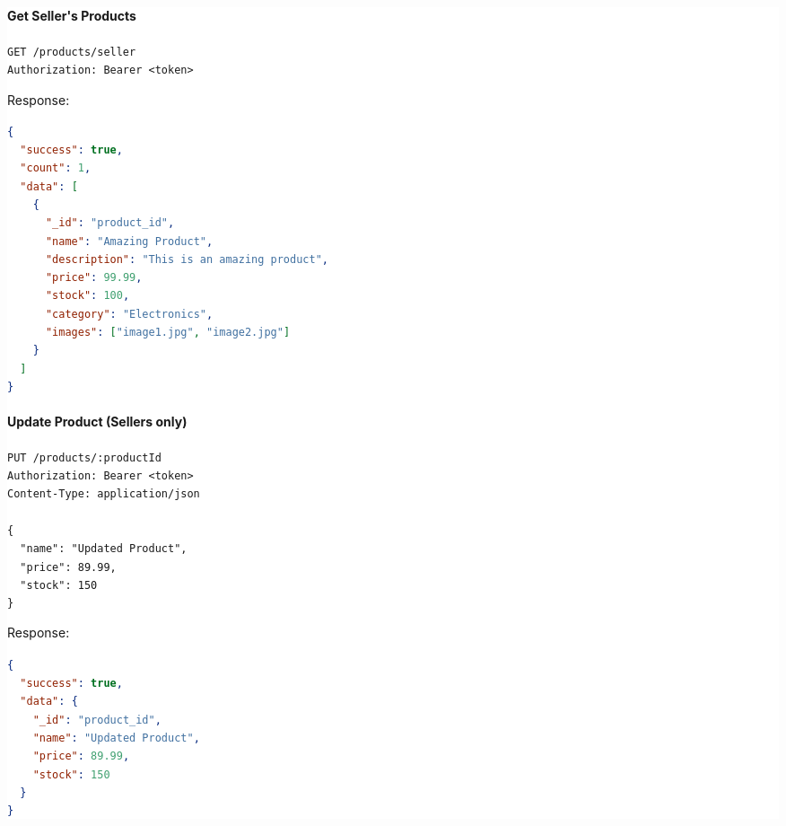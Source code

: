 ```json
```

#### Get Seller's Products

```http
GET /products/seller
Authorization: Bearer <token>
```

Response:

```json
{
  "success": true,
  "count": 1,
  "data": [
    {
      "_id": "product_id",
      "name": "Amazing Product",
      "description": "This is an amazing product",
      "price": 99.99,
      "stock": 100,
      "category": "Electronics",
      "images": ["image1.jpg", "image2.jpg"]
    }
  ]
}
```

#### Update Product (Sellers only)

```http
PUT /products/:productId
Authorization: Bearer <token>
Content-Type: application/json

{
  "name": "Updated Product",
  "price": 89.99,
  "stock": 150
}
```

Response:

```json
{
  "success": true,
  "data": {
    "_id": "product_id",
    "name": "Updated Product",
    "price": 89.99,
    "stock": 150
  }
}
```
